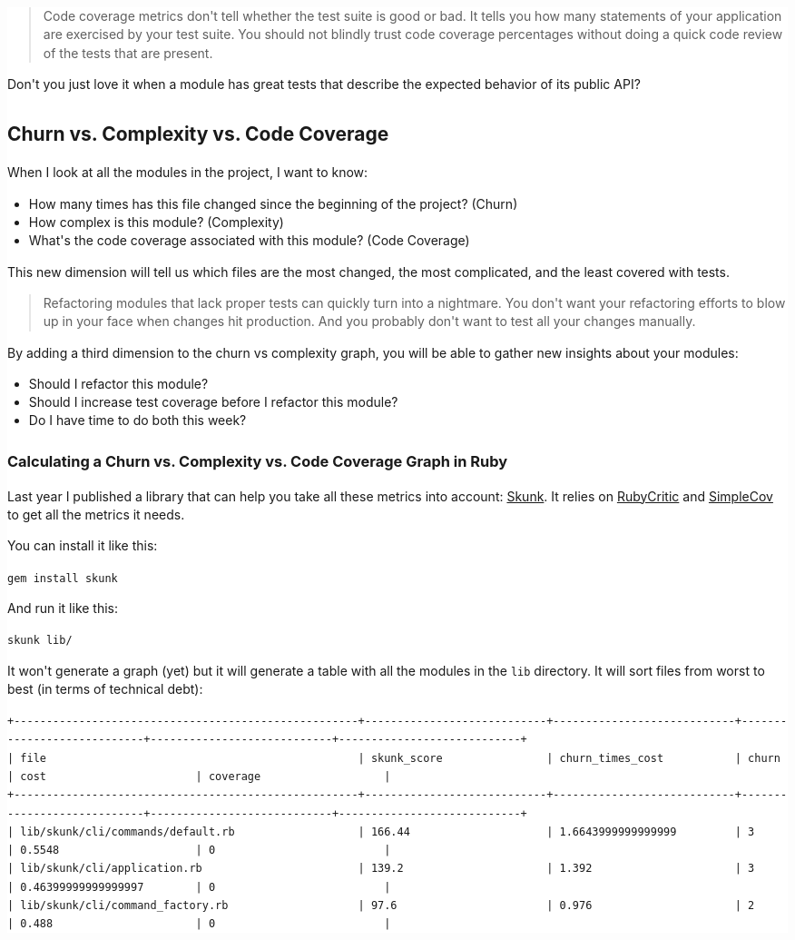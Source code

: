 > Code coverage metrics don't tell whether the test suite is good or bad. It
tells you how many statements of your application are exercised by your test
suite. You should not blindly trust code coverage percentages without doing a
quick code review of the tests that are present.

Don't you just love it when a module has great tests that describe the expected
behavior of its public API?

<h2 id="churn-vs-complexity-vs-coverage">Churn vs. Complexity vs. Code Coverage</h2>

When I look at all the modules in the project, I want to know:

- How many times has this file changed since the beginning of the project? (Churn)
- How complex is this module? (Complexity)
- What's the code coverage associated with this module? (Code Coverage)

This new dimension will tell us which files are the most changed, the most
complicated, and the least covered with tests.

> Refactoring modules that lack proper tests can quickly turn into a nightmare.
You don't want your refactoring efforts to blow up in your face when changes hit
production. And you probably don't want to test all your changes manually.

By adding a third dimension to the churn vs complexity graph, you will be able
to gather new insights about your modules:

- Should I refactor this module?
- Should I increase test coverage before I refactor this module?
- Do I have time to do both this week?

<h3 id="calculating-complexity">Calculating a Churn vs. Complexity vs. Code Coverage Graph in Ruby</h3>

Last year I published a library that can help you take all these metrics into
account: [Skunk](https://github.com/fastruby/skunk). It relies on [RubyCritic](https://github.com/whitesmith/rubycritic)
and [SimpleCov](https://github.com/colszowka/simplecov) to get all the metrics
it needs.

You can install it like this:

    gem install skunk

And run it like this:

    skunk lib/

It won't generate a graph (yet) but it will generate a table with all the modules
in the `lib` directory. It will sort files from worst to best (in terms of technical
debt):

```
+-----------------------------------------------------+----------------------------+----------------------------+----------------------------+----------------------------+----------------------------+
| file                                                | skunk_score                | churn_times_cost           | churn                      | cost                       | coverage                   |
+-----------------------------------------------------+----------------------------+----------------------------+----------------------------+----------------------------+----------------------------+
| lib/skunk/cli/commands/default.rb                   | 166.44                     | 1.6643999999999999         | 3                          | 0.5548                     | 0                          |
| lib/skunk/cli/application.rb                        | 139.2                      | 1.392                      | 3                          | 0.46399999999999997        | 0                          |
| lib/skunk/cli/command_factory.rb                    | 97.6                       | 0.976                      | 2                          | 0.488                      | 0                          |
```